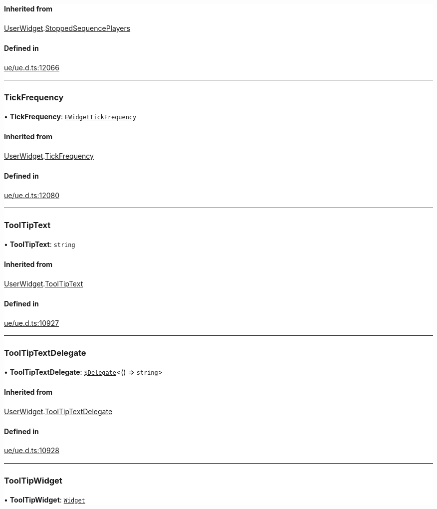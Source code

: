 #### Inherited from

[UserWidget](ue_ue.UserWidget.md).[StoppedSequencePlayers](ue_ue.UserWidget.md#stoppedsequenceplayers)

#### Defined in

[ue/ue.d.ts:12066](https://github.com/YugMetaverse/yug_typings/blob/25cad34/ue/ue.d.ts#L12066)

___

### TickFrequency

• **TickFrequency**: [`EWidgetTickFrequency`](../enums/ue_ue.EWidgetTickFrequency.md)

#### Inherited from

[UserWidget](ue_ue.UserWidget.md).[TickFrequency](ue_ue.UserWidget.md#tickfrequency)

#### Defined in

[ue/ue.d.ts:12080](https://github.com/YugMetaverse/yug_typings/blob/25cad34/ue/ue.d.ts#L12080)

___

### ToolTipText

• **ToolTipText**: `string`

#### Inherited from

[UserWidget](ue_ue.UserWidget.md).[ToolTipText](ue_ue.UserWidget.md#tooltiptext)

#### Defined in

[ue/ue.d.ts:10927](https://github.com/YugMetaverse/yug_typings/blob/25cad34/ue/ue.d.ts#L10927)

___

### ToolTipTextDelegate

• **ToolTipTextDelegate**: [`$Delegate`](../interfaces/ue_puerts._Delegate.md)<() => `string`\>

#### Inherited from

[UserWidget](ue_ue.UserWidget.md).[ToolTipTextDelegate](ue_ue.UserWidget.md#tooltiptextdelegate)

#### Defined in

[ue/ue.d.ts:10928](https://github.com/YugMetaverse/yug_typings/blob/25cad34/ue/ue.d.ts#L10928)

___

### ToolTipWidget

• **ToolTipWidget**: [`Widget`](ue_ue.Widget.md)
